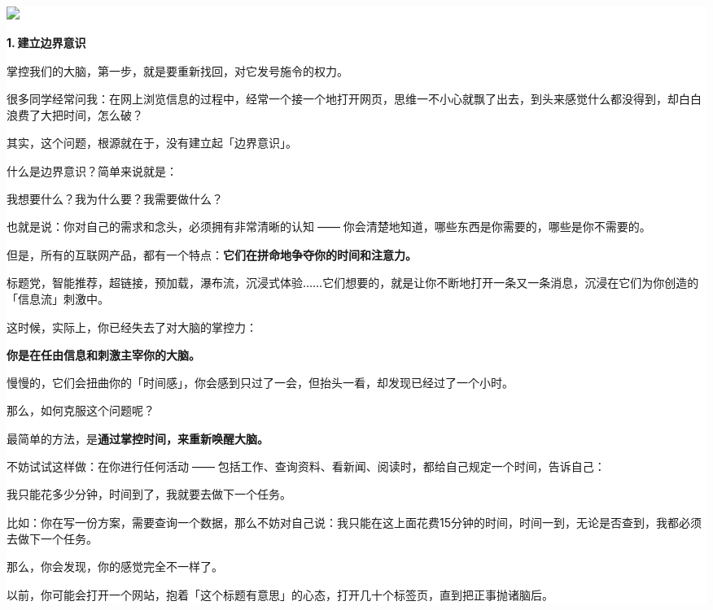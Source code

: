   

![](https://mmbiz.qpic.cn/mmbiz_png/yWXmuSFeCk17IVGzCR5kha9El3FjkFq2uoRVAw1eAXtvqC3YJCMINAocOGEdvzWrRjH12AHQPT0ia39U5bJNhkg/?wx_fmt=png)

  

**1\. 建立边界意识**

  

掌控我们的大脑，第一步，就是要重新找回，对它发号施令的权力。

  

很多同学经常问我：在网上浏览信息的过程中，经常一个接一个地打开网页，思维一不小心就飘了出去，到头来感觉什么都没得到，却白白浪费了大把时间，怎么破？

  

其实，这个问题，根源就在于，没有建立起「边界意识」。

  

什么是边界意识？简单来说就是：

我想要什么？我为什么要？我需要做什么？

  

也就是说：你对自己的需求和念头，必须拥有非常清晰的认知 —— 你会清楚地知道，哪些东西是你需要的，哪些是你不需要的。

  

但是，所有的互联网产品，都有一个特点：**它们在拼命地争夺你的时间和注意力。**

  

标题党，智能推荐，超链接，预加载，瀑布流，沉浸式体验……它们想要的，就是让你不断地打开一条又一条消息，沉浸在它们为你创造的「信息流」刺激中。

  

这时候，实际上，你已经失去了对大脑的掌控力：

**你是在任由信息和刺激主宰你的大脑。**

  

慢慢的，它们会扭曲你的「时间感」，你会感到只过了一会，但抬头一看，却发现已经过了一个小时。

  

那么，如何克服这个问题呢？

  

最简单的方法，是**通过掌控时间，来重新唤醒大脑。**

  

不妨试试这样做：在你进行任何活动 —— 包括工作、查询资料、看新闻、阅读时，都给自己规定一个时间，告诉自己：

  

我只能花多少分钟，时间到了，我就要去做下一个任务。

  

比如：你在写一份方案，需要查询一个数据，那么不妨对自己说：我只能在这上面花费15分钟的时间，时间一到，无论是否查到，我都必须去做下一个任务。

  

那么，你会发现，你的感觉完全不一样了。

  

以前，你可能会打开一个网站，抱着「这个标题有意思」的心态，打开几十个标签页，直到把正事抛诸脑后。
